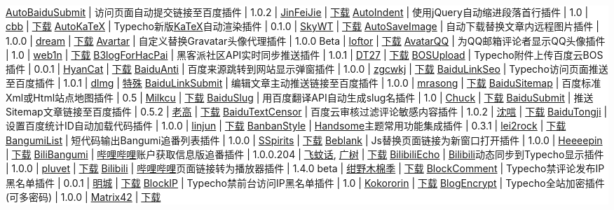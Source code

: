 [AutoBaiduSubmit](https://github.com/jinfeijie/AutoBaiduSubmit) | 访问页面自动提交链接至百度插件 | 1.0.2 | [JinFeiJie](https://github.com/jinfeijie) | [下载](https://github.com/jinfeijie/AutoBaiduSubmit/archive/1.0.2.zip)
[AutoIndent](https://github.com/chen2bing/AutoIndent) | 使用jQuery自动缩进段落首行插件 | 1.0 | [cbb](https://github.com/chen2bing) | [下载](https://github.com/chen2bing/AutoIndent/archive/master.zip)
[AutoKaTeX](https://github.com/Skywt2003/AutoKaTeX) | Typecho新版[KaTeX](https://github.com/Khan/KaTeX)自动渲染插件 | 0.1.0 | [SkyWT](https://github.com/Skywt2003) | [下载](https://github.com/Skywt2003/AutoKaTeX/archive/master.zip)
[AutoSaveImage](https://www.cxiansheng.cn/server/278) | 自动下载替换文章内远程图片插件 | 1.0.0 | [dream](https://www.cxiansheng.cn) | [下载](https://github.com/typecho-fans/plugins/releases/download/plugins-A_to_C/AutoSaveImage.zip)
[Avartar](https://github.com/typecho/plugins/blob/master/Avartar.php) | 自定义替换Gravatar头像代理插件 | 1.0.0 Beta | [loftor](https://github.com/loftor-git) | [下载](https://github.com/typecho-fans/plugins/releases/download/plugins-A_to_C/Avartar.zip)
[AvatarQQ](https://github.com/web1n/AvatarQQ) | 为QQ邮箱评论者显示QQ头像插件 | 1.0 | [web1n](https://github.com/web1n) | [下载](https://github.com/web1n/AvatarQQ/archive/master.zip)
[B3logForHacPai](https://github.com/DT27/B3logForHacPai) | 黑客派社区API实时同步推送插件 | 1.0.1 | [DT27](https://github.com/DT27) | [下载](https://github.com/DT27/B3logForHacPai/archive/master.zip)
[BOSUpload](https://github.com/HyanCat/Typecho-BOSUpload) | Typecho附件上传百度云BOS插件 | 0.0.1 | [HyanCat](https://github.com/HyanCat) | [下载](https://github.com/HyanCat/Typecho-BOSUpload/archive/master.zip)
[BaiduAnti](https://github.com/zgcwkjOpenProject/Typecho_Plugins_BaiduAnti) | 百度来源跳转到网站显示弹窗插件 | 1.0.0 | [zgcwkj](https://github.com/zgcwkjOpenProject) | [下载](https://github.com/zgcwkjOpenProject/Typecho_Plugins_BaiduAnti/archive/master.zip)
[BaiduLinkSeo](https://github.com/thisMG/SEO-) | Typecho访问页面推送至百度插件 | 1.0.1 | [dlmg](https://github.com/thisMG) | [特殊](https://github.com/thisMG/SEO-/archive/master.zip)
[BaiduLinkSubmit](https://github.com/mrasong/baidu-link-submit-for-typecho) | 编辑文章主动推送链接至百度插件 | 1.0.0 | [mrasong](https://github.com/mrasong) | [下载](https://github.com/mrasong/baidu-link-submit-for-typecho/archive/master.zip)
[BaiduSitemap](https://github.com/milkcu/BaiduSitemap) | 百度标准Xml或Html站点地图插件 | 0.5 | [Milkcu](https://github.com/milkcu) | [下载](https://github.com/milkcu/BaiduSitemap/archive/master.zip)
[BaiduSlug](https://github.com/gischuck/BaiduSlug) | 用百度翻译API自动生成slug名插件 | 1.0 | [Chuck](https://github.com/gischuck) | [下载](https://github.com/gischuck/BaiduSlug/archive/master.zip)
[BaiduSubmit](https://github.com/phpgao/BaiduSubmit) | 推送Sitemap文章链接至百度插件 | 0.5.2 | [老高](https://github.com/phpgao) | [下载](https://github.com/phpgao/BaiduSubmit/archive/master.zip)
[BaiduTextCensor](https://github.com/sy-records/ty-baidu-textcensor) | 百度云审核过滤评论敏感内容插件 | 1.0.2 | [沈唁](https://github.com/sy-records) | [下载](https://github.com/sy-records/ty-baidu-textcensor/archive/master.zip)
[BaiduTongji](https://github.com/liiklin/BaiduTongji) | 设置百度统计ID自动加载代码插件 | 1.0.0 | [linjun](https://github.com/liiklin) | [下载](https://github.com/liiklin/BaiduTongji/archive/master.zip)
[BanbanStyle](https://github.com/lei2rock/Typecho-Assets/tree/master/plugins/BanbanStyle) | [Handsome](https://www.ihewro.com/archives/489)主题常用功能集成插件 | 0.3.1 | [lei2rock](https://github.com/lei2rock) | [下载](https://github.com/typecho-fans/plugins/releases/download/plugins-A_to_C/BanbanStyle.zip)
[BangumiList](https://github.com/ShadowySpirits/BangumiList) | 短代码输出Bangumi追番列表插件 | 1.0.0 | [SSpirits](https://github.com/ShadowySpirits) | [下载](https://github.com/ShadowySpirits/BangumiList/archive/master.zip)
[Beblank](https://github.com/ghosx/Beblank) | Js替换页面链接为新窗口打开插件 | 1.0.0 | [Heeeepin](https://github.com/ghosx) | [下载](https://github.com/ghosx/Beblank/archive/master.zip)
[BiliBangumi](https://gitee.com/stsiao/typecho_bangumi_bili) | [哔哩哔哩](https://www.bilibili.com)账户获取信息版追番插件 | 1.0.0.204 | [飞蚊话](https://gitee.com/stsiao), [广树](https://github.com/eeg1412) | [下载](https://github.com/typecho-fans/plugins/releases/download/plugins-A_to_C/BiliBangumi.zip)
[BilibiliEcho](https://github.com/pluveto/BilibiliEcho) | [Bilibili](https://www.bilibili.com)动态同步到Typecho显示插件 | 1.0.0 | [pluvet](https://github.com/pluveto) | [下载](https://github.com/pluveto/BilibiliEcho/archive/master.zip)
[Bilibili](https://gitee.com/nagato/typecho-plugins/tree/master/Bilibili) | [哔哩哔哩](https://www.bilibili.com)页面链接转为播放器插件 | 1.4.0 beta | [绀野木棉季](https://gitee.com/nagato) | [下载](https://github.com/typecho-fans/plugins/releases/download/plugins-A_to_C/Bilibili.zip)
[BlockComment](https://github.com/typecho/plugins/tree/master/BlockComment) | Typecho禁评论发布IP黑名单插件 | 0.0.1 | [明城](https://github.com/mingcheng) | [下载](https://github.com/typecho-fans/plugins/releases/download/plugins-A_to_C/BlockComment.zip)
[BlockIP](https://github.com/kokororin/typecho-plugin-BlockIP) | Typecho禁前台访问IP黑名单插件 | 1.0 | [Kokororin](https://github.com/kokororin) | [下载](https://github.com/kokororin/typecho-plugin-BlockIP/archive/master.zip)
[BlogEncrypt](https://github.com/Matrix42/BlogEncrypt) | Typecho全站加密插件(可多密码) | 1.0.0 | [Matrix42](https://github.com/Matrix42) | [下载](https://github.com/Matrix42/BlogEncrypt/archive/master.zip)